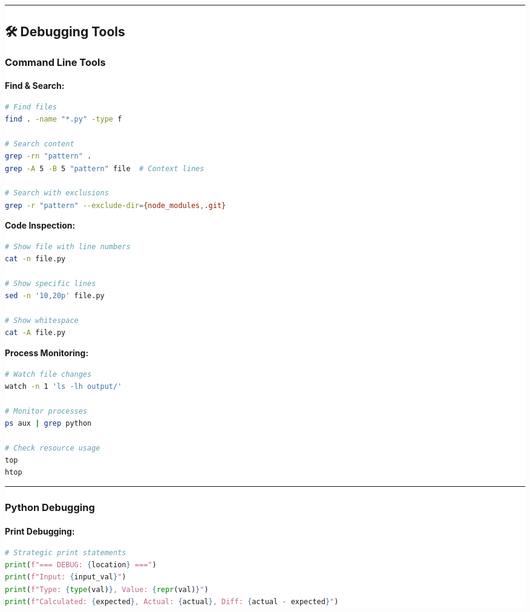 ```bash
```

---

## 🛠️ Debugging Tools

### Command Line Tools

**Find & Search:**
```bash
# Find files
find . -name "*.py" -type f

# Search content
grep -rn "pattern" .
grep -A 5 -B 5 "pattern" file  # Context lines

# Search with exclusions
grep -r "pattern" --exclude-dir={node_modules,.git}
```

**Code Inspection:**
```bash
# Show file with line numbers
cat -n file.py

# Show specific lines
sed -n '10,20p' file.py

# Show whitespace
cat -A file.py
```

**Process Monitoring:**
```bash
# Watch file changes
watch -n 1 'ls -lh output/'

# Monitor processes
ps aux | grep python

# Check resource usage
top
htop
```

---

### Python Debugging

**Print Debugging:**
```python
# Strategic print statements
print(f"=== DEBUG: {location} ===")
print(f"Input: {input_val}")
print(f"Type: {type(val)}, Value: {repr(val)}")
print(f"Calculated: {expected}, Actual: {actual}, Diff: {actual - expected}")
```
